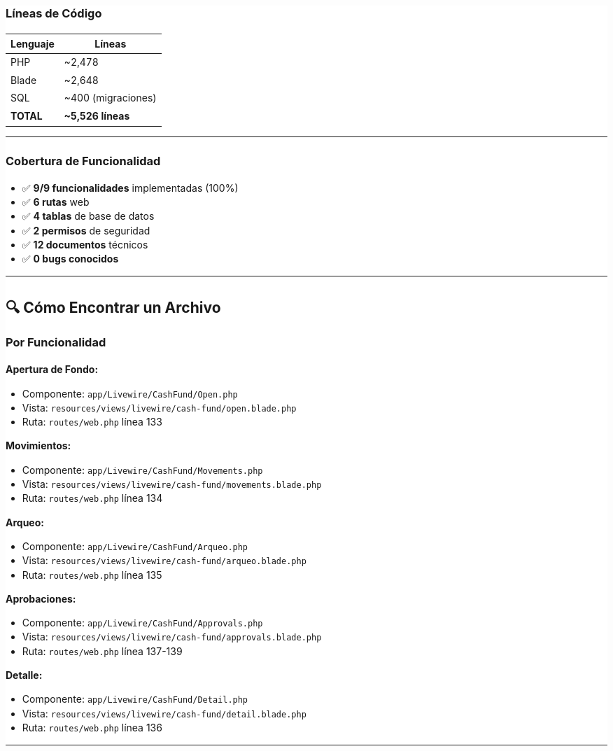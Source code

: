 
### Líneas de Código

| Lenguaje | Líneas |
|----------|--------|
| PHP | ~2,478 |
| Blade | ~2,648 |
| SQL | ~400 (migraciones) |
| **TOTAL** | **~5,526 líneas** |

---

### Cobertura de Funcionalidad

- ✅ **9/9 funcionalidades** implementadas (100%)
- ✅ **6 rutas** web
- ✅ **4 tablas** de base de datos
- ✅ **2 permisos** de seguridad
- ✅ **12 documentos** técnicos
- ✅ **0 bugs conocidos**

---

## 🔍 Cómo Encontrar un Archivo

### Por Funcionalidad

**Apertura de Fondo:**
- Componente: `app/Livewire/CashFund/Open.php`
- Vista: `resources/views/livewire/cash-fund/open.blade.php`
- Ruta: `routes/web.php` línea 133

**Movimientos:**
- Componente: `app/Livewire/CashFund/Movements.php`
- Vista: `resources/views/livewire/cash-fund/movements.blade.php`
- Ruta: `routes/web.php` línea 134

**Arqueo:**
- Componente: `app/Livewire/CashFund/Arqueo.php`
- Vista: `resources/views/livewire/cash-fund/arqueo.blade.php`
- Ruta: `routes/web.php` línea 135

**Aprobaciones:**
- Componente: `app/Livewire/CashFund/Approvals.php`
- Vista: `resources/views/livewire/cash-fund/approvals.blade.php`
- Ruta: `routes/web.php` línea 137-139

**Detalle:**
- Componente: `app/Livewire/CashFund/Detail.php`
- Vista: `resources/views/livewire/cash-fund/detail.blade.php`
- Ruta: `routes/web.php` línea 136

---